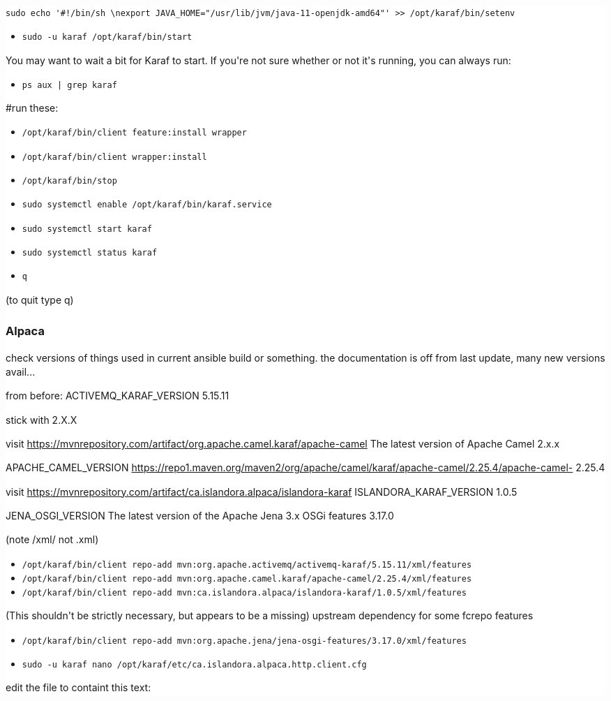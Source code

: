 ```sudo echo '#!/bin/sh \nexport JAVA_HOME="/usr/lib/jvm/java-11-openjdk-amd64"' >> /opt/karaf/bin/setenv```


- ```sudo -u karaf /opt/karaf/bin/start```

You may want to wait a bit for Karaf to start.
If you're not sure whether or not it's running, you can always run:

- ```ps aux | grep karaf```


#run these:
- ```/opt/karaf/bin/client feature:install wrapper```
- ```/opt/karaf/bin/client wrapper:install```
- ```/opt/karaf/bin/stop```

- ```sudo systemctl enable /opt/karaf/bin/karaf.service```
- ```sudo systemctl start karaf```
- ```sudo systemctl status karaf```
- ```q```

(to quit type q)

### Alpaca

check versions of things used in current ansible build or something. the documentation is off from last update, many new versions avail...

from before:
ACTIVEMQ_KARAF_VERSION  5.15.11 

stick with 2.X.X

visit https://mvnrepository.com/artifact/org.apache.camel.karaf/apache-camel The latest version of Apache Camel 2.x.x

APACHE_CAMEL_VERSION https://repo1.maven.org/maven2/org/apache/camel/karaf/apache-camel/2.25.4/apache-camel-
2.25.4

visit https://mvnrepository.com/artifact/ca.islandora.alpaca/islandora-karaf
ISLANDORA_KARAF_VERSION 
1.0.5

JENA_OSGI_VERSION
The latest version of the Apache Jena 3.x OSGi features
3.17.0

(note /xml/ not .xml)


- ```/opt/karaf/bin/client repo-add mvn:org.apache.activemq/activemq-karaf/5.15.11/xml/features```
- ```/opt/karaf/bin/client repo-add mvn:org.apache.camel.karaf/apache-camel/2.25.4/xml/features```
- ```/opt/karaf/bin/client repo-add mvn:ca.islandora.alpaca/islandora-karaf/1.0.5/xml/features```

(This shouldn't be strictly necessary, but appears to be a missing) upstream dependency for some fcrepo features

- ```/opt/karaf/bin/client repo-add mvn:org.apache.jena/jena-osgi-features/3.17.0/xml/features```


- ```sudo -u karaf nano /opt/karaf/etc/ca.islandora.alpaca.http.client.cfg```

edit the file to containt this text:
```